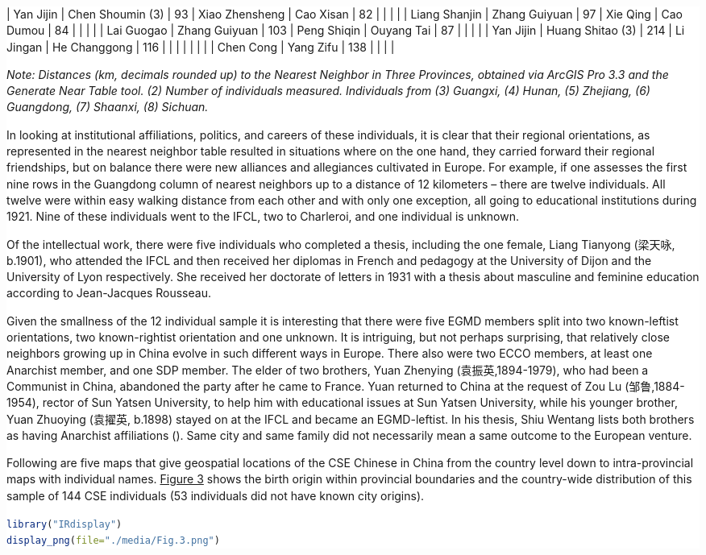 | Yan Jijin                | Chen Shoumin (3)  | 93  | Xiao Zhensheng       | Cao Xisan         | 82  |                        |                   |     |
| Liang Shanjin            | Zhang Guiyuan     | 97  | Xie Qing             | Cao Dumou         | 84  |                        |                   |     |
| Lai Guogao               | Zhang Guiyuan     | 103 | Peng Shiqin          | Ouyang Tai        | 87  |                        |                   |     |
| Yan Jijin                | Huang Shitao (3)  | 214 | Li Jingan            | He Changgong      | 116 |                        |                   |     |
|                          |                   |     | Chen Cong            | Yang Zifu         | 138 |                        |                   |     |


*Note: Distances (km, decimals rounded up) to the Nearest Neighbor in Three Provinces, obtained via ArcGIS Pro 3.3 and the Generate Near Table tool. (2) Number of individuals measured. Individuals from (3) Guangxi, (4) Hunan, (5) Zhejiang, (6) Guangdong, (7) Shaanxi, (8) Sichuan.*


In looking at institutional affiliations, politics, and careers of these individuals, it is clear that their regional orientations, as represented in the nearest neighbor table resulted in situations where on the one hand, they carried forward their regional friendships, but on balance there were new alliances and allegiances cultivated in Europe. For example, if one assesses the first nine rows in the Guangdong column of nearest neighbors up to a distance of 12 kilometers – there are twelve individuals. All twelve were within easy walking distance from each other and with only one exception, all going to educational institutions during 1921. Nine of these individuals went to the IFCL, two to Charleroi, and one individual is unknown.



Of the intellectual work, there were five individuals who completed a thesis, including the one female, Liang Tianyong (梁天咏, b.1901), who attended the IFCL and then received her diplomas in French and pedagogy at the University of Dijon and the University of Lyon respectively. She received her doctorate of letters in 1931 with a thesis about masculine and feminine education according to Jean-Jacques Rousseau.



Given the smallness of the 12 individual sample it is interesting that there were five EGMD members split into two known-leftist orientations, two known-rightist orientation and one unknown. It is intriguing, but not perhaps surprising, that relatively close neighbors growing up in China evolve in such different ways in Europe. There also were two ECCO members, at least one Anarchist member, and one SDP member. The elder of two brothers, Yuan Zhenying (袁振英,1894-1979), who had been a Communist in China, abandoned the party after he came to France. Yuan returned to China at the request of Zou Lu  (邹鲁,1884-1954), rector of Sun Yatsen University, to help him with educational issues at Sun Yatsen University, while his younger brother, Yuan Zhuoying (袁擢英, b.1898) stayed on at the IFCL and became an EGMD-leftist. In his thesis, Shiu Wentang lists both brothers as having Anarchist affiliations (<cite data-cite="626961/EEUJZFU3"></cite>).  Same city and same family did not necessarily mean a same outcome to the European venture.



Following are five maps that give geospatial locations of the CSE Chinese in China from the country level down to intra-provincial maps with individual names. [Figure 3](#anchor-figure-3) shows the birth origin within provincial boundaries and the country-wide distribution of this sample of 144 CSE individuals (53 individuals did not have known city origins). 


```R jdh={"object": {"source": ["figure 3: CSE birth cities (N=144). There are 53 missing birth cities. Administrative boundaries 1911-1921 from Henriot, 2021."], "type": "image"}} tags=["hermeneutics", "figure-3", "narrative"]
library("IRdisplay")
display_png(file="./media/Fig.3.png")
```
